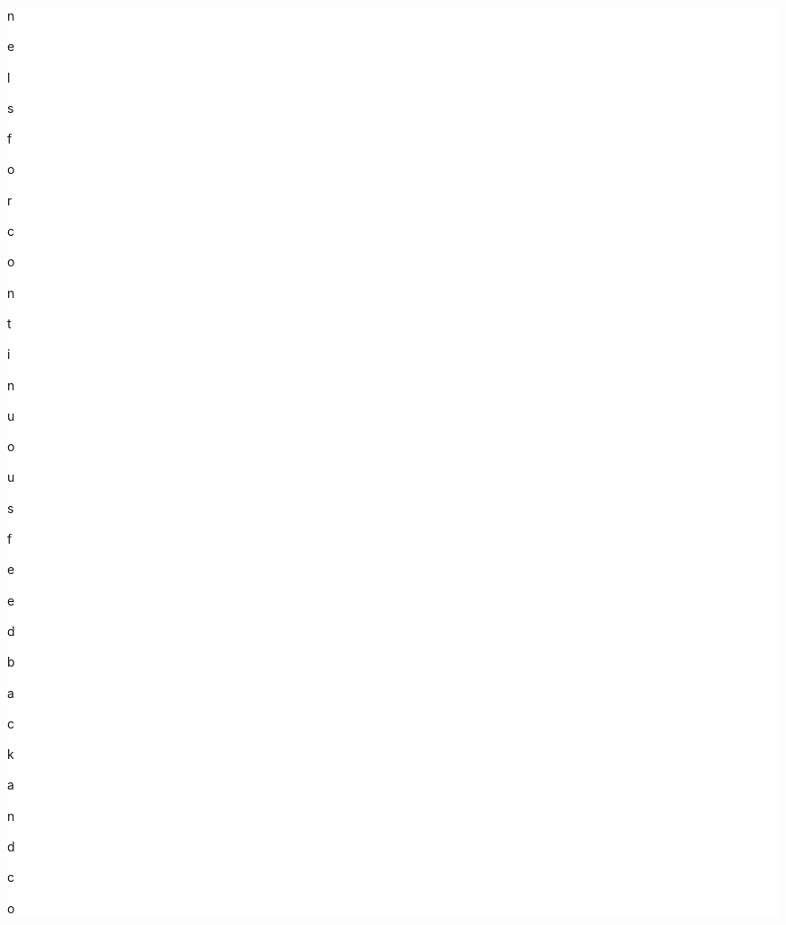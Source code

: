 n

e

l

s

 

f

o

r

 

c

o

n

t

i

n

u

o

u

s

 

f

e

e

d

b

a

c

k

 

a

n

d

 

c

o
